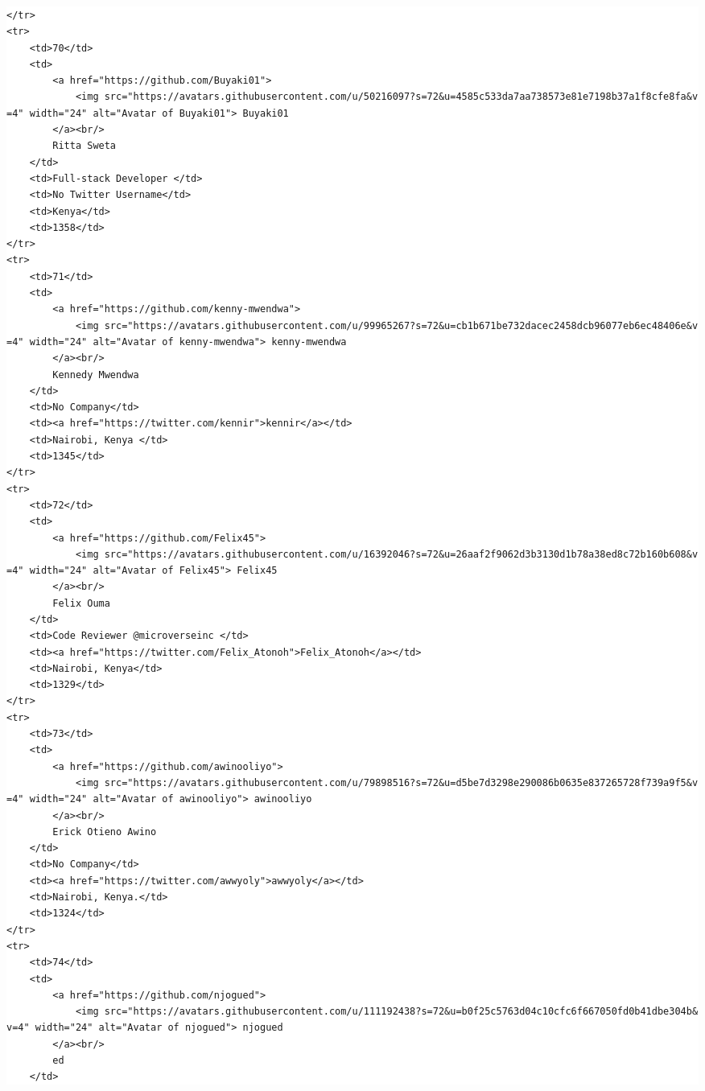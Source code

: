 	</tr>
	<tr>
		<td>70</td>
		<td>
			<a href="https://github.com/Buyaki01">
				<img src="https://avatars.githubusercontent.com/u/50216097?s=72&u=4585c533da7aa738573e81e7198b37a1f8cfe8fa&v=4" width="24" alt="Avatar of Buyaki01"> Buyaki01
			</a><br/>
			Ritta Sweta
		</td>
		<td>Full-stack Developer </td>
		<td>No Twitter Username</td>
		<td>Kenya</td>
		<td>1358</td>
	</tr>
	<tr>
		<td>71</td>
		<td>
			<a href="https://github.com/kenny-mwendwa">
				<img src="https://avatars.githubusercontent.com/u/99965267?s=72&u=cb1b671be732dacec2458dcb96077eb6ec48406e&v=4" width="24" alt="Avatar of kenny-mwendwa"> kenny-mwendwa
			</a><br/>
			Kennedy Mwendwa
		</td>
		<td>No Company</td>
		<td><a href="https://twitter.com/kennir">kennir</a></td>
		<td>Nairobi, Kenya </td>
		<td>1345</td>
	</tr>
	<tr>
		<td>72</td>
		<td>
			<a href="https://github.com/Felix45">
				<img src="https://avatars.githubusercontent.com/u/16392046?s=72&u=26aaf2f9062d3b3130d1b78a38ed8c72b160b608&v=4" width="24" alt="Avatar of Felix45"> Felix45
			</a><br/>
			Felix Ouma
		</td>
		<td>Code Reviewer @microverseinc </td>
		<td><a href="https://twitter.com/Felix_Atonoh">Felix_Atonoh</a></td>
		<td>Nairobi, Kenya</td>
		<td>1329</td>
	</tr>
	<tr>
		<td>73</td>
		<td>
			<a href="https://github.com/awinooliyo">
				<img src="https://avatars.githubusercontent.com/u/79898516?s=72&u=d5be7d3298e290086b0635e837265728f739a9f5&v=4" width="24" alt="Avatar of awinooliyo"> awinooliyo
			</a><br/>
			Erick Otieno Awino
		</td>
		<td>No Company</td>
		<td><a href="https://twitter.com/awwyoly">awwyoly</a></td>
		<td>Nairobi, Kenya.</td>
		<td>1324</td>
	</tr>
	<tr>
		<td>74</td>
		<td>
			<a href="https://github.com/njogued">
				<img src="https://avatars.githubusercontent.com/u/111192438?s=72&u=b0f25c5763d04c10cfc6f667050fd0b41dbe304b&v=4" width="24" alt="Avatar of njogued"> njogued
			</a><br/>
			ed
		</td>